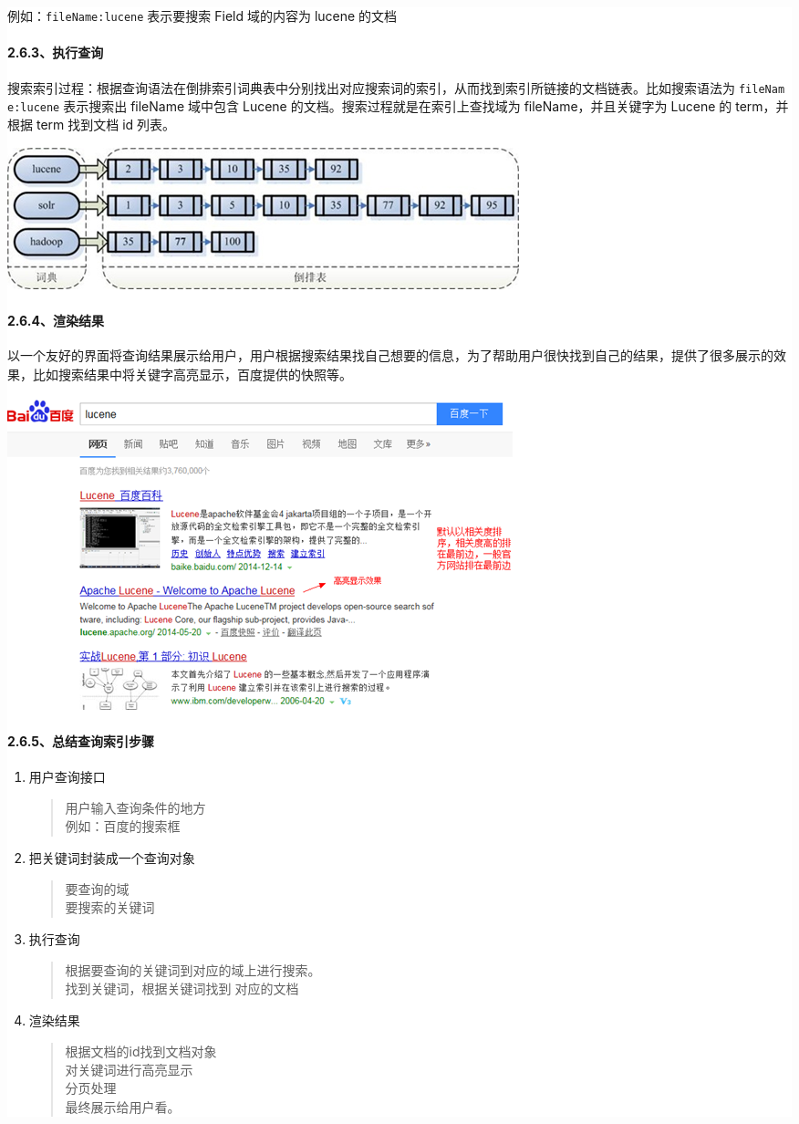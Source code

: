 例如：`fileName:lucene` 表示要搜索 Field 域的内容为 lucene 的文档

#### 2.6.3、执行查询

搜索索引过程：根据查询语法在倒排索引词典表中分别找出对应搜索词的索引，从而找到索引所链接的文档链表。比如搜索语法为 `fileName:lucene` 表示搜索出 fileName 域中包含 Lucene 的文档。搜索过程就是在索引上查找域为 fileName，并且关键字为 Lucene 的 term，并根据 term 找到文档 id 列表。

![1540541298684](./img/1540541298684.png)

#### 2.6.4、渲染结果

​以一个友好的界面将查询结果展示给用户，用户根据搜索结果找自己想要的信息，为了帮助用户很快找到自己的结果，提供了很多展示的效果，比如搜索结果中将关键字高亮显示，百度提供的快照等。

![1540541336858](./img/1540541336858.png)

#### 2.6.5、总结查询索引步骤

1. 用户查询接口
    > 用户输入查询条件的地方<br>
    > 例如：百度的搜索框
2. 把关键词封装成一个查询对象
    > 要查询的域<br>
    > 要搜索的关键词
3. 执行查询
    > 根据要查询的关键词到对应的域上进行搜索。<br>
    > 找到关键词，根据关键词找到 对应的文档
4. 渲染结果
    > 根据文档的id找到文档对象<br>
    > 对关键词进行高亮显示<br>
    > 分页处理<br>
    > 最终展示给用户看。
